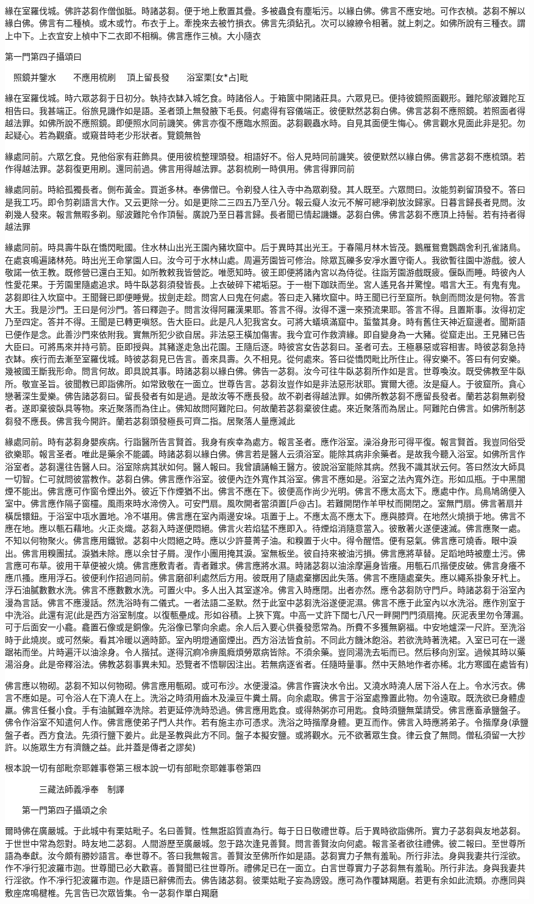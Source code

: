 緣在室羅伐城。佛許苾芻作僧伽胝。時諸苾芻。便于地上敷置其疊。多被蟲食有塵垢污。以緣白佛。佛言不應安地。可作衣楨。苾芻不解以緣白佛。佛言有二種楨。或木或竹。布衣于上。牽挽來去被竹損衣。佛言先須鉆孔。次可以線繚令相著。就上刺之。如佛所說有三種衣。謂上中下。上衣宜安上楨中下二衣即不相稱。佛言應作三楨。大小隨衣

第一門第四子攝頌曰

　照鏡并鑒水　　不應用梳刷
　頂上留長發　　浴室栗[女*占]毗　

緣在室羅伐城。時六眾苾芻于日初分。執持衣缽入城乞食。時諸俗人。于箱篋中開諸莊具。六眾見已。便持彼鏡照面觀形。難陀鄔波難陀互相告曰。我甚端正。俗旅見譏作如是語。圣者頭上無發腋下毛長。何處得有容儀端正。彼便默然苾芻白佛。佛言苾芻不應照鏡。若照面者得越法罪。如佛所說不應照鏡。即便照水同前譏笑。佛言亦復不應臨水照面。苾芻觀蟲水時。自見其面便生悔心。佛言觀水見面此非是犯。勿起疑心。若為觀瘡。或窺昔時老少形狀者。覽鏡無咎

緣處同前。六眾乞食。見他俗家有莊飾具。便用彼梳整理頭發。相語好不。俗人見時同前譏笑。彼便默然以緣白佛。佛言苾芻不應梳頭。若作得越法罪。苾芻復更用刷。還同前過。佛言用得越法罪。苾芻梳刷一時俱用。佛言得罪同前

緣處同前。時給孤獨長者。側布黃金。買逝多林。奉佛僧已。令剃發人往入寺中為眾剃發。其人既至。六眾問曰。汝能剪剃留頂發不。答曰是我工巧。即令剪剃語言大作。又云更除一分。如是更除二三四五乃至八分。報云癡人汝元不解可總凈剃放汝歸家。日暮言歸長者見問。汝剃幾人發來。報言無暇多剃。鄔波難陀令作頂髻。廣說乃至日暮言歸。長者聞已情起譏嫌。苾芻白佛。佛言苾芻不應頂上持髻。若有持者得越法罪

緣處同前。時具壽牛臥在憍閃毗國。住水林山出光王園內豬坎窟中。后于異時其出光王。于春陽月林木皆茂。鵝雁鴛鴦鸚鵡舍利孔雀諸鳥。在處哀鳴遍諸林苑。時出光王命掌園人曰。汝今可于水林山處。周遍芳園皆可修治。除眾瓦礫多安凈水置守衛人。我欲暫往園中游戲。彼人敬諾一依王教。既修營已還白王知。如所教敕我皆營訖。唯愿知時。彼王即便將諸內宮以為侍從。往詣芳園游戲既疲。偃臥而睡。時彼內人性愛花果。于芳園里隨處追求。時牛臥苾芻須發皆長。上衣破碎下裙垢惡。于一樹下跏趺而坐。宮人遙見各并驚惶。唱言大王。有鬼有鬼。苾芻即往入坎窟中。王聞聲已即便睡覺。拔劍走趁。問宮人曰鬼在何處。答曰走入豬坎窟中。時王聞已行至窟所。執劍而問汝是何物。答言大王。我是沙門。王曰是何沙門。答曰釋迦子。問言汝得阿羅漢果耶。答言不得。汝得不還一來預流果耶。答言不得。且置斯事。汝得初定乃至四定。答并不得。王聞是已轉更嗔怒。告大臣曰。此是凡人犯我宮女。可將大蟻填滿窟中。蜇螫其身。時有舊住天神近窟邊者。聞斯語已便作是念。此善沙門來依附我。實無所犯少欲自居。非法惡王橫加傷害。我今宜可作救濟緣。即自變身為一大豬。從窟走出。王見豬已告大臣曰。可將馬來并持弓箭。臣即授與。其豬遂走急出花園。王隨后逐。時彼宮女告苾芻曰。圣者可去。王極暴惡或容相害。時彼苾芻急持衣缽。疾行而去漸至室羅伐城。時彼苾芻見已告言。善來具壽。久不相見。從何處來。答曰從憍閃毗比所住止。得安樂不。答曰有何安樂。幾被國王斷我形命。問言何故。即具說其事。時諸苾芻以緣白佛。佛告一苾芻。汝今可往牛臥苾芻所作如是言。世尊喚汝。既受佛教至牛臥所。敬宣圣旨。彼聞教已即詣佛所。如常致敬在一面立。世尊告言。苾芻汝豈作如是非法惡形狀耶。實爾大德。汝是癡人。于彼窟所。貪心戀著深生愛樂。佛告諸苾芻曰。留長發者有如是過。是故汝等不應長發。故不剃者得越法罪。如佛所教苾芻不應留長發者。蘭若苾芻無剃發者。遂即棄彼臥具等物。來近聚落而為住止。佛知故問阿難陀曰。何故蘭若苾芻棄彼住處。來近聚落而為居止。阿難陀白佛言。如佛所制苾芻發不應長。佛言我今開許。蘭若苾芻頭發極長可齊二指。居聚落人量應減此

緣處同前。時有苾芻身嬰疾病。行詣醫所告言賢首。我身有疾幸為處方。報言圣者。應作浴室。澡浴身形可得平復。報言賢首。我豈同俗受欲樂耶。報言圣者。唯此是藥余不能蠲。時諸苾芻以緣白佛。佛言若是醫人云須浴室。能除其病非余藥者。是故我今聽入浴室。如佛所言作浴室者。苾芻還往告醫人曰。浴室除病其狀如何。醫人報曰。我曾讀誦輪王醫方。彼說浴室能除其病。然我不識其狀云何。答曰然汝大師具一切智。仁可就問彼當教作。苾芻白佛。佛言應作浴室。彼便內迮外寬作其浴室。佛言不應如是。浴室之法內寬外迮。形如瓜瓶。于中黑闇煙不能出。佛言應可作窗令煙出外。彼近下作煙猶不出。佛言不應在下。彼便高作尚少光明。佛言不應太高太下。應處中作。烏鳥鳩鴿便入室中。佛言應作隔子窗欞。風雨來時水渧傍入。可安門扇。風吹開者當須置[戶@古]。若難開閉作羊甲杖而開閉之。室無門扇。佛言著扇并橫扂镮鈕。于浴室中瓨水置地。冷不堪用。佛言應在室內兩邊安垛。瓨置于上。不應太高不應太下。應與膝齊。在地然火燒損于地。佛言不應在地。應以甎石藉地。火正炎熾。苾芻入時遂便悶絕。佛言火若焰猛不應即入。待煙焰消隨意當入。彼散著火遂便速滅。佛言應聚一處。不知以何物聚火。佛言應用鐵锨。苾芻中火悶絕之時。應以少許蔓菁子油。和糗置于火中。得令醒悟。便有惡氣。佛言應可燒香。眼中淚出。佛言用糗團拭。淚猶未除。應以余甘子屑。溲作小團用掩其淚。室無板坐。彼自持來被油污損。佛言應將草替。足蹈地時被塵土污。佛言應可布草。彼用干草便被火燒。佛言應敷青者。青者難求。佛言應將水濕。時諸苾芻以油涂摩遍身皆癢。用甎石爪揩便皮破。佛言身癢不應爪搔。應用浮石。彼便利作招過同前。佛言磨卻利處然后方用。彼既用了隨處棄擲因此失落。佛言不應隨處棄失。應以繩系掛象牙杙上。浮石油膩數數水洗。佛言不應數數水洗。可置火中。多人出入其室遂冷。佛言入時應閉。出者亦然。應令苾芻防守門戶。時諸苾芻于浴室內漫為言話。佛言不應漫話。然洗浴時有二儀式。一者法語二圣默。然于此室中苾芻洗浴遂便泥濕。佛言不應于此室內以水洗浴。應作別室于中洗浴。此還有泥(此是西方浴室制度。以復甎壘成。形如谷積。上狹下寬。中高一丈許下闊七八尺一畔開門門須扇掩。灰泥表里勿令薄漏。可于后面安一小龕。龕置石像或是銅像。先浴像已擎向余處。余人后入要心供養發愿常為。所費不多獲無窮福。中安地爐深一尺許。至洗浴時于此燒炭。或可然柴。看其冷暖以適時節。室內明燈通窗煙出。西方浴法皆食前。不同此方饑沐飽浴。若欲洗時著洗裙。入室已可在一邊踞祐而坐。片時遍汗以油涂身。令人揩拭。遂得沉痾冷痹風癊煩勞眾病皆除。不須余藥。豈同湯洗去垢而已。然后移向別室。過候其時以藥湯浴身。此是帝釋浴法。佛教苾芻事異未知。恐覽者不悟聊因注出。若無病逐省者。任隨時量事。然中天熱地作者亦稀。北方寒國在處皆有)

佛言應以物砌。苾芻不知以何物砌。佛言應用甎砌。或可布沙。水便漫溢。佛言作竇決水令出。又澆水時澆人居下浴人在上。令水污衣。佛言不應如是。可令浴人在下澆人在上。洗浴之時須用齒木及澡豆牛糞土屑。向余處取。佛言于浴室處豫置此物。勿令遠取。既洗欲已身體虛羸。佛言任餐小食。手有油膩難卒洗除。若更延停洗時恐過。佛言應用匙食。或得熱粥亦可用匙。食時須鹽無葉請受。佛言應畜承鹽盤子。佛令作浴室不知遣何人作。佛言應使弟子門人共作。若有施主亦可憑求。洗浴之時揩摩身體。更互而作。佛言入時應將弟子。令揩摩身(承鹽盤子者。西方食法。先須行鹽下姜片。此是圣教與此方不同。盤子本擬安鹽。或將觀水。元不欲著眾生食。律云食了無問。僧私須留一大抄許。以施眾生方有濟饑之益。此并蓋是傳者之謬矣)

根本說一切有部毗奈耶雜事卷第三根本說一切有部毗奈耶雜事卷第四

　　　　三藏法師義凈奉　制譯


　　第一門第四子攝頌之余

爾時佛在廣嚴城。于此城中有栗姑毗子。名曰善賢。性無誑諂質直為行。每于日日敬禮世尊。后于異時欲詣佛所。實力子苾芻與友地苾芻。于世世中常為怨對。時友地二苾芻。人間游歷至廣嚴城。忽于路次逢見善賢。問言善賢汝向何處。報言圣者欲往禮佛。彼二報曰。至世尊所語為奉獻。汝今頗有勝妙語言。奉世尊不。答曰我無報言。善賢汝至佛所作如是語。苾芻實力子無有羞恥。所行非法。身與我妻共行淫欲。作不凈行犯波羅市迦。世尊聞已必大歡喜。善賢聞已往世尊所。禮佛足已在一面立。白言世尊實力子苾芻無有羞恥。所行非法。身與我妻共行淫欲。作不凈行犯波羅市迦。作是語已辭佛而去。佛告諸苾芻。彼栗姑毗子妄為謗毀。應可為作覆缽羯磨。若更有余如此流類。亦應同與敷座席鳴楗椎。先言告已次眾皆集。令一苾芻作單白羯磨
